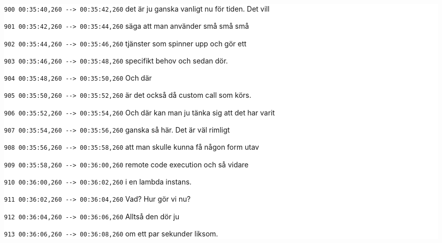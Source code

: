 `900 00:35:40,260 --> 00:35:42,260`
det är ju ganska vanligt nu för tiden. Det vill



`901 00:35:42,260 --> 00:35:44,260`
säga att man använder små små små



`902 00:35:44,260 --> 00:35:46,260`
tjänster som spinner upp och gör ett



`903 00:35:46,260 --> 00:35:48,260`
specifikt behov och sedan dör.



`904 00:35:48,260 --> 00:35:50,260`
Och där



`905 00:35:50,260 --> 00:35:52,260`
är det också då custom call som körs.



`906 00:35:52,260 --> 00:35:54,260`
Och där kan man ju tänka sig att det har varit



`907 00:35:54,260 --> 00:35:56,260`
ganska så här. Det är väl rimligt



`908 00:35:56,260 --> 00:35:58,260`
att man skulle kunna få någon form utav



`909 00:35:58,260 --> 00:36:00,260`
remote code execution och så vidare



`910 00:36:00,260 --> 00:36:02,260`
i en lambda instans.



`911 00:36:02,260 --> 00:36:04,260`
Vad? Hur gör vi nu?



`912 00:36:04,260 --> 00:36:06,260`
Alltså den dör ju



`913 00:36:06,260 --> 00:36:08,260`
om ett par sekunder liksom.


